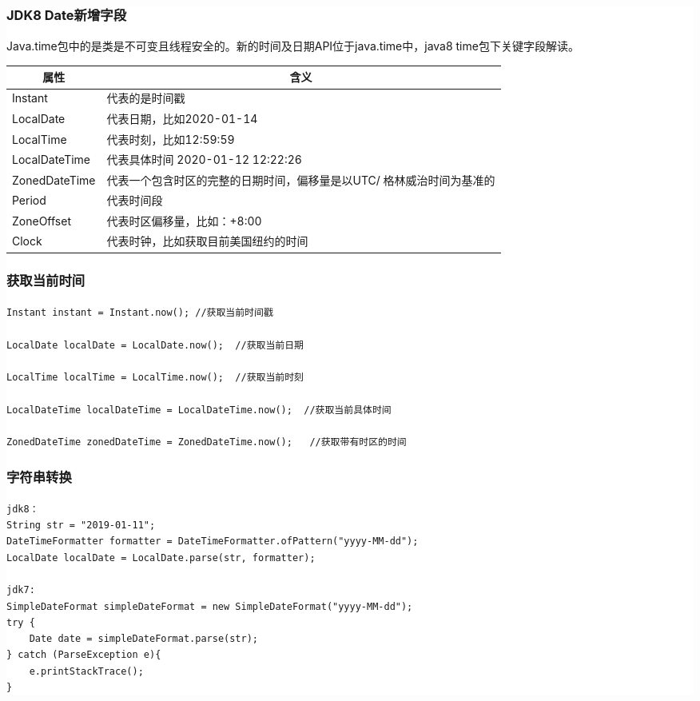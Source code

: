 ### JDK8 Date新增字段

   Java.time包中的是类是不可变且线程安全的。新的时间及日期API位于java.time中，java8 time包下关键字段解读。

| 属性          | 含义                                                         |
| ------------- | ------------------------------------------------------------ |
| Instant       | 代表的是时间戳                                               |
| LocalDate     | 代表日期，比如2020-01-14                                     |
| LocalTime     | 代表时刻，比如12:59:59                                       |
| LocalDateTime | 代表具体时间 2020-01-12 12:22:26                             |
| ZonedDateTime | 代表一个包含时区的完整的日期时间，偏移量是以UTC/  格林威治时间为基准的 |
| Period        | 代表时间段                                                   |
| ZoneOffset    | 代表时区偏移量，比如：+8:00                                  |
| Clock         | 代表时钟，比如获取目前美国纽约的时间                         |



### 获取当前时间

```
Instant instant = Instant.now(); //获取当前时间戳

LocalDate localDate = LocalDate.now();  //获取当前日期

LocalTime localTime = LocalTime.now();  //获取当前时刻

LocalDateTime localDateTime = LocalDateTime.now();  //获取当前具体时间

ZonedDateTime zonedDateTime = ZonedDateTime.now();   //获取带有时区的时间
```

### 字符串转换

```
jdk8：
String str = "2019-01-11";
DateTimeFormatter formatter = DateTimeFormatter.ofPattern("yyyy-MM-dd");
LocalDate localDate = LocalDate.parse(str, formatter);

jdk7:
SimpleDateFormat simpleDateFormat = new SimpleDateFormat("yyyy-MM-dd");
try {
    Date date = simpleDateFormat.parse(str); 
} catch (ParseException e){ 
    e.printStackTrace();
}
```
